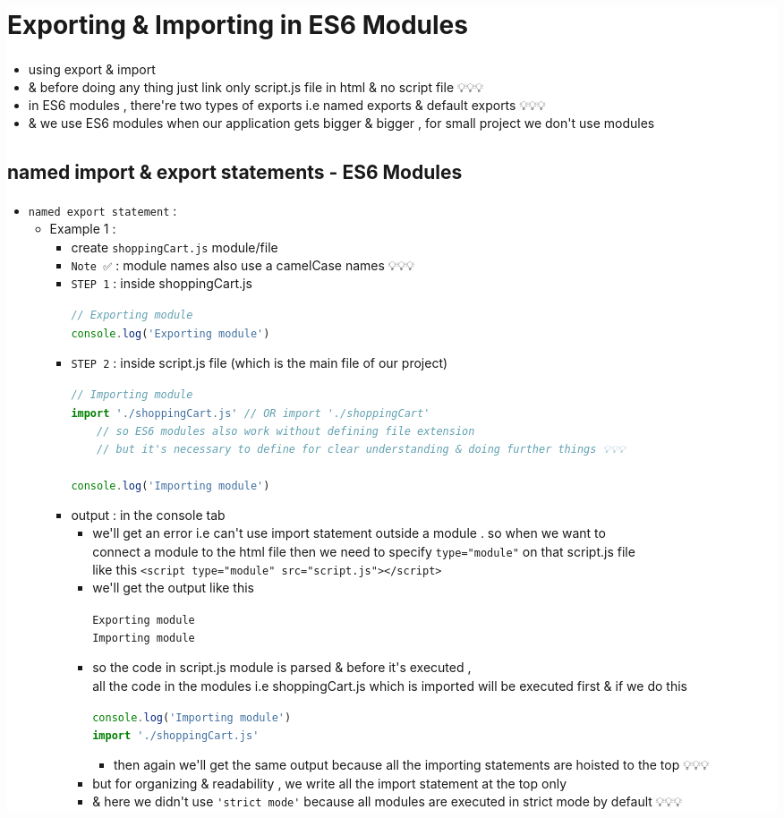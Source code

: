 # Exporting & Importing in ES6 Modules

- using export & import
- & before doing any thing just link only script.js file in html & no script file 💡💡💡
- in ES6 modules , there're two types of exports i.e named exports & default exports 💡💡💡
- & we use ES6 modules when our application gets bigger & bigger , for small project we don't use modules

## named import & export statements - ES6 Modules

- `named export statement` : 
    - Example 1 : 
        - create `shoppingCart.js` module/file
        - `Note ✅` : module names also use a camelCase names 💡💡💡
        - `STEP 1` : inside shoppingCart.js
            ```js
            // Exporting module
            console.log('Exporting module')
            ```
        - `STEP 2` : inside script.js file (which is the main file of our project)
            ```js
            // Importing module
            import './shoppingCart.js' // OR import './shoppingCart'
                // so ES6 modules also work without defining file extension 
                // but it's necessary to define for clear understanding & doing further things 💡💡💡

            console.log('Importing module')
            ```
        - output : in the console tab 
            - we'll get an error i.e can't use import statement outside a module . so when we want to <br>
                connect a module to the html file then we need to specify `type="module"` on that script.js file <br>
                like this `<script type="module" src="script.js"></script>`
            - we'll get the output like this
                ```
                Exporting module
                Importing module
                ```
            - so the code in script.js module is parsed & before it's executed , <br>
                all the code in the modules i.e shoppingCart.js which is imported will be executed first & if we do this 
                ```js
                console.log('Importing module')
                import './shoppingCart.js' 
                ```
                - then again we'll get the same output because all the importing statements are hoisted to the top 💡💡💡
            - but for organizing & readability , we write all the import statement at the top only
            - & here we didn't use `'strict mode'` because all modules are executed in strict mode by default 💡💡💡
